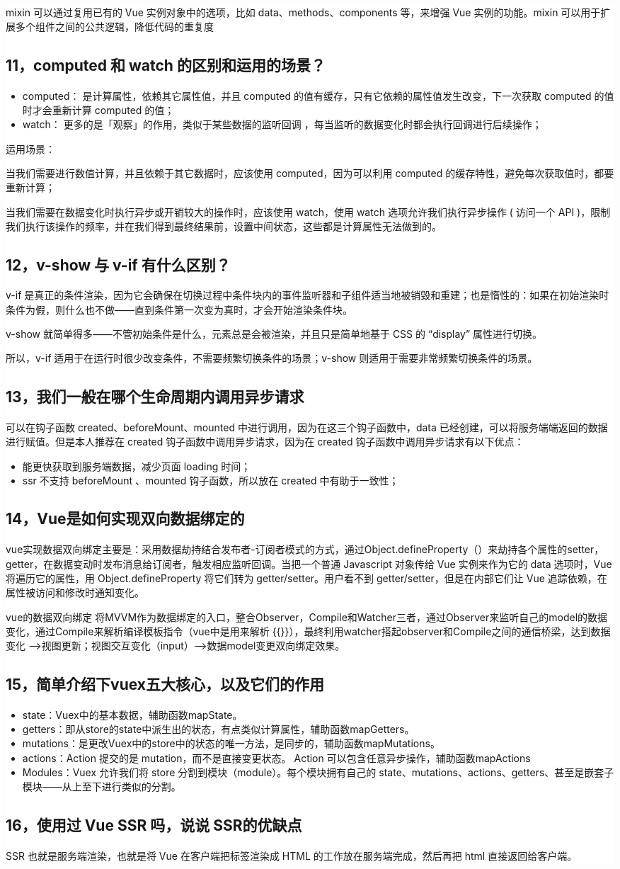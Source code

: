 mixin 可以通过复用已有的 Vue 实例对象中的选项，比如 data、methods、components 等，来增强 Vue 实例的功能。mixin 可以用于扩展多个组件之间的公共逻辑，降低代码的重复度

## **11，computed 和 watch 的区别和运用的场景？**

- computed： 是计算属性，依赖其它属性值，并且 computed 的值有缓存，只有它依赖的属性值发生改变，下一次获取 computed 的值时才会重新计算 computed 的值；
- watch： 更多的是「观察」的作用，类似于某些数据的监听回调 ，每当监听的数据变化时都会执行回调进行后续操作；

运用场景：

当我们需要进行数值计算，并且依赖于其它数据时，应该使用 computed，因为可以利用 computed 的缓存特性，避免每次获取值时，都要重新计算；

当我们需要在数据变化时执行异步或开销较大的操作时，应该使用 watch，使用 watch 选项允许我们执行异步操作 ( 访问一个 API )，限制我们执行该操作的频率，并在我们得到最终结果前，设置中间状态，这些都是计算属性无法做到的。

## **12，v-show 与 v-if 有什么区别？**

v-if 是真正的条件渲染，因为它会确保在切换过程中条件块内的事件监听器和子组件适当地被销毁和重建；也是惰性的：如果在初始渲染时条件为假，则什么也不做——直到条件第一次变为真时，才会开始渲染条件块。

v-show 就简单得多——不管初始条件是什么，元素总是会被渲染，并且只是简单地基于 CSS 的 “display” 属性进行切换。

所以，v-if 适用于在运行时很少改变条件，不需要频繁切换条件的场景；v-show 则适用于需要非常频繁切换条件的场景。

## **13，我们一般在哪个生命周期内调用异步请求**

可以在钩子函数 created、beforeMount、mounted 中进行调用，因为在这三个钩子函数中，data 已经创建，可以将服务端端返回的数据进行赋值。但是本人推荐在 created 钩子函数中调用异步请求，因为在 created 钩子函数中调用异步请求有以下优点：

- 能更快获取到服务端数据，减少页面 loading 时间；
- ssr 不支持 beforeMount 、mounted 钩子函数，所以放在 created 中有助于一致性；

## **14，Vue是如何实现双向数据绑定的**

vue实现数据双向绑定主要是：采用数据劫持结合发布者-订阅者模式的方式，通过Object.defineProperty（）来劫持各个属性的setter，getter，在数据变动时发布消息给订阅者，触发相应监听回调。当把一个普通 Javascript 对象传给 Vue 实例来作为它的 data 选项时，Vue 将遍历它的属性，用 Object.defineProperty 将它们转为 getter/setter。用户看不到 getter/setter，但是在内部它们让 Vue 追踪依赖，在属性被访问和修改时通知变化。

vue的数据双向绑定 将MVVM作为数据绑定的入口，整合Observer，Compile和Watcher三者，通过Observer来监听自己的model的数据变化，通过Compile来解析编译模板指令（vue中是用来解析 {{}}），最终利用watcher搭起observer和Compile之间的通信桥梁，达到数据变化 —>视图更新；视图交互变化（input）—>数据model变更双向绑定效果。

## **15，简单介绍下vuex五大核心，以及它们的作用**

- state：Vuex中的基本数据，辅助函数mapState。
- getters：即从store的state中派生出的状态，有点类似计算属性，辅助函数mapGetters。
- mutations：是更改Vuex中的store中的状态的唯一方法，是同步的，辅助函数mapMutations。
- actions：Action 提交的是 mutation，而不是直接变更状态。 Action 可以包含任意异步操作，辅助函数mapActions
- Modules：Vuex 允许我们将 store 分割到模块（module）。每个模块拥有自己的 state、mutations、actions、getters、甚至是嵌套子模块——从上至下进行类似的分割。

## **16，使用过 Vue SSR 吗，说说 SSR的优缺点**

SSR 也就是服务端渲染，也就是将 Vue 在客户端把标签渲染成 HTML 的工作放在服务端完成，然后再把 html 直接返回给客户端。
